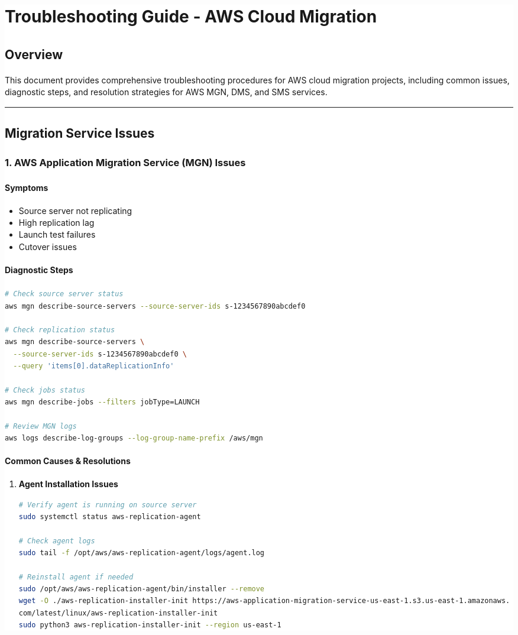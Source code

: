 # Troubleshooting Guide - AWS Cloud Migration

## Overview

This document provides comprehensive troubleshooting procedures for AWS cloud migration projects, including common issues, diagnostic steps, and resolution strategies for AWS MGN, DMS, and SMS services.

---

## Migration Service Issues

### 1. AWS Application Migration Service (MGN) Issues

#### Symptoms
- Source server not replicating
- High replication lag
- Launch test failures
- Cutover issues

#### Diagnostic Steps
```bash
# Check source server status
aws mgn describe-source-servers --source-server-ids s-1234567890abcdef0

# Check replication status
aws mgn describe-source-servers \
  --source-server-ids s-1234567890abcdef0 \
  --query 'items[0].dataReplicationInfo'

# Check jobs status
aws mgn describe-jobs --filters jobType=LAUNCH

# Review MGN logs
aws logs describe-log-groups --log-group-name-prefix /aws/mgn
```

#### Common Causes & Resolutions

1. **Agent Installation Issues**
   ```bash
   # Verify agent is running on source server
   sudo systemctl status aws-replication-agent
   
   # Check agent logs
   sudo tail -f /opt/aws/aws-replication-agent/logs/agent.log
   
   # Reinstall agent if needed
   sudo /opt/aws/aws-replication-agent/bin/installer --remove
   wget -O ./aws-replication-installer-init https://aws-application-migration-service-us-east-1.s3.us-east-1.amazonaws.com/latest/linux/aws-replication-installer-init
   sudo python3 aws-replication-installer-init --region us-east-1
   ```
